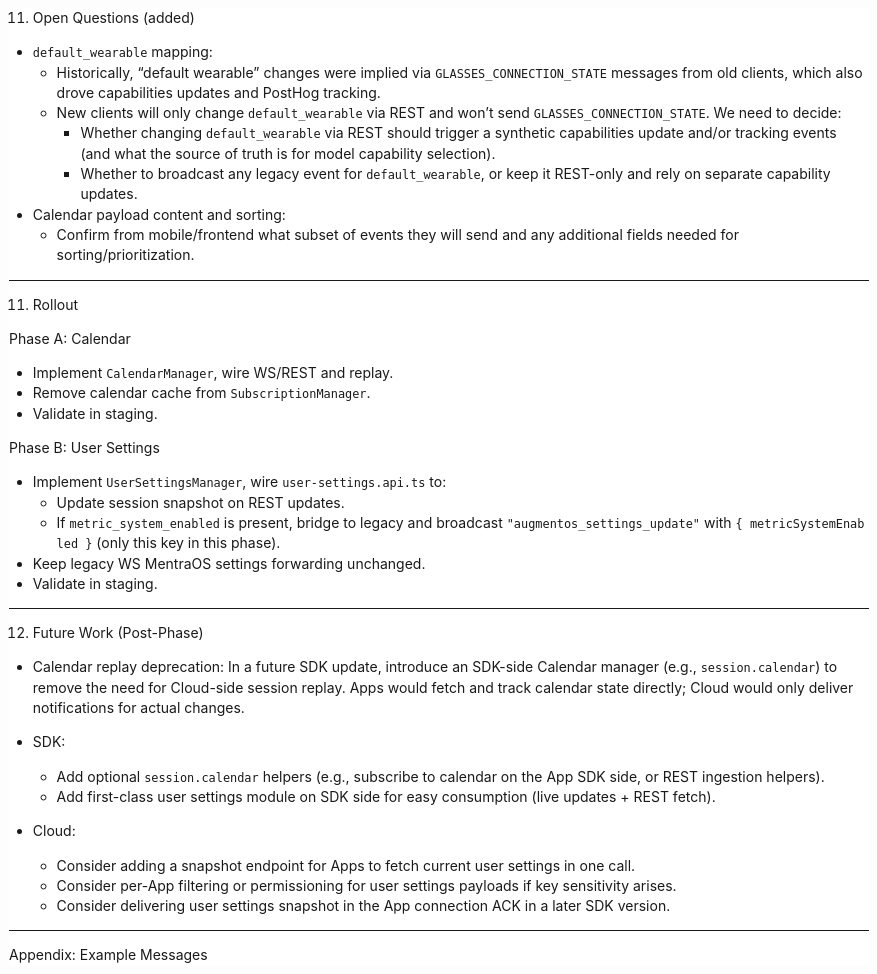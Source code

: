 
11. Open Questions (added)

- `default_wearable` mapping:
  - Historically, “default wearable” changes were implied via `GLASSES_CONNECTION_STATE` messages from old clients, which also drove capabilities updates and PostHog tracking.
  - New clients will only change `default_wearable` via REST and won’t send `GLASSES_CONNECTION_STATE`. We need to decide:
    - Whether changing `default_wearable` via REST should trigger a synthetic capabilities update and/or tracking events (and what the source of truth is for model capability selection).
    - Whether to broadcast any legacy event for `default_wearable`, or keep it REST-only and rely on separate capability updates.
- Calendar payload content and sorting:
  - Confirm from mobile/frontend what subset of events they will send and any additional fields needed for sorting/prioritization.

---

11. Rollout

Phase A: Calendar

- Implement `CalendarManager`, wire WS/REST and replay.
- Remove calendar cache from `SubscriptionManager`.
- Validate in staging.

Phase B: User Settings

- Implement `UserSettingsManager`, wire `user-settings.api.ts` to:
  - Update session snapshot on REST updates.
  - If `metric_system_enabled` is present, bridge to legacy and broadcast `"augmentos_settings_update"` with `{ metricSystemEnabled }` (only this key in this phase).
- Keep legacy WS MentraOS settings forwarding unchanged.
- Validate in staging.

---

12. Future Work (Post-Phase)

- Calendar replay deprecation: In a future SDK update, introduce an SDK-side Calendar manager (e.g., `session.calendar`) to remove the need for Cloud-side session replay. Apps would fetch and track calendar state directly; Cloud would only deliver notifications for actual changes.

- SDK:
  - Add optional `session.calendar` helpers (e.g., subscribe to calendar on the App SDK side, or REST ingestion helpers).
  - Add first-class user settings module on SDK side for easy consumption (live updates + REST fetch).

- Cloud:
  - Consider adding a snapshot endpoint for Apps to fetch current user settings in one call.
  - Consider per-App filtering or permissioning for user settings payloads if key sensitivity arises.
  - Consider delivering user settings snapshot in the App connection ACK in a later SDK version.

---

Appendix: Example Messages
